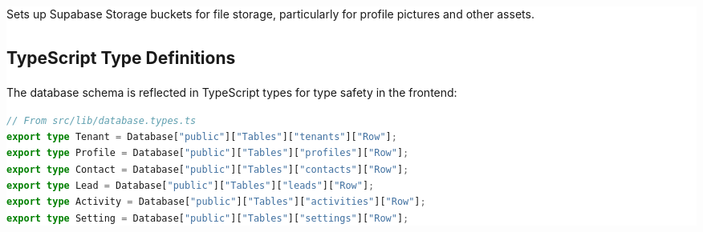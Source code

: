 Sets up Supabase Storage buckets for file storage, particularly for profile pictures and other assets.

## TypeScript Type Definitions

The database schema is reflected in TypeScript types for type safety in the frontend:

```typescript
// From src/lib/database.types.ts
export type Tenant = Database["public"]["Tables"]["tenants"]["Row"];
export type Profile = Database["public"]["Tables"]["profiles"]["Row"];
export type Contact = Database["public"]["Tables"]["contacts"]["Row"];
export type Lead = Database["public"]["Tables"]["leads"]["Row"];
export type Activity = Database["public"]["Tables"]["activities"]["Row"];
export type Setting = Database["public"]["Tables"]["settings"]["Row"];
```